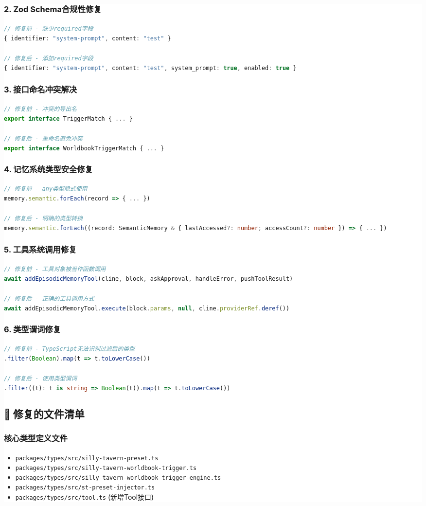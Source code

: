 ### 2. Zod Schema合规性修复
```typescript
// 修复前 - 缺少required字段
{ identifier: "system-prompt", content: "test" }

// 修复后 - 添加required字段
{ identifier: "system-prompt", content: "test", system_prompt: true, enabled: true }
```

### 3. 接口命名冲突解决
```typescript
// 修复前 - 冲突的导出名
export interface TriggerMatch { ... }

// 修复后 - 重命名避免冲突
export interface WorldbookTriggerMatch { ... }
```

### 4. 记忆系统类型安全修复
```typescript
// 修复前 - any类型隐式使用
memory.semantic.forEach(record => { ... })

// 修复后 - 明确的类型转换
memory.semantic.forEach((record: SemanticMemory & { lastAccessed?: number; accessCount?: number }) => { ... })
```

### 5. 工具系统调用修复
```typescript
// 修复前 - 工具对象被当作函数调用
await addEpisodicMemoryTool(cline, block, askApproval, handleError, pushToolResult)

// 修复后 - 正确的工具调用方式
await addEpisodicMemoryTool.execute(block.params, null, cline.providerRef.deref())
```

### 6. 类型谓词修复
```typescript
// 修复前 - TypeScript无法识别过滤后的类型
.filter(Boolean).map(t => t.toLowerCase())

// 修复后 - 使用类型谓词
.filter((t): t is string => Boolean(t)).map(t => t.toLowerCase())
```

## 📁 修复的文件清单

### 核心类型定义文件
- `packages/types/src/silly-tavern-preset.ts`
- `packages/types/src/silly-tavern-worldbook-trigger.ts`
- `packages/types/src/silly-tavern-worldbook-trigger-engine.ts`
- `packages/types/src/st-preset-injector.ts`
- `packages/types/src/tool.ts` (新增Tool接口)
